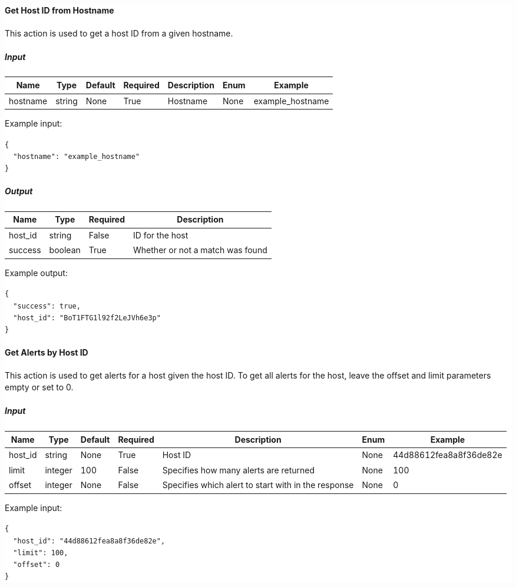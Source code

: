 #### Get Host ID from Hostname

This action is used to get a host ID from a given hostname.

##### Input

|Name|Type|Default|Required|Description|Enum|Example|
|----|----|-------|--------|-----------|----|-------|
|hostname|string|None|True|Hostname|None|example_hostname|

Example input:

```
{
  "hostname": "example_hostname"
}
```

##### Output

|Name|Type|Required|Description|
|----|----|--------|-----------|
|host_id|string|False|ID for the host|
|success|boolean|True|Whether or not a match was found|

Example output:

```
{
  "success": true,
  "host_id": "BoT1FTG1l92f2LeJVh6e3p"
}
```

#### Get Alerts by Host ID

This action is used to get alerts for a host given the host ID. To get all alerts for the host, leave the offset and limit parameters empty or set to 0.

##### Input

|Name|Type|Default|Required|Description|Enum|Example|
|----|----|-------|--------|-----------|----|-------|
|host_id|string|None|True|Host ID|None|44d88612fea8a8f36de82e|
|limit|integer|100|False|Specifies how many alerts are returned|None|100|
|offset|integer|None|False|Specifies which alert to start with in the response|None|0|

Example input:

```
{
  "host_id": "44d88612fea8a8f36de82e",
  "limit": 100,
  "offset": 0
}
```

